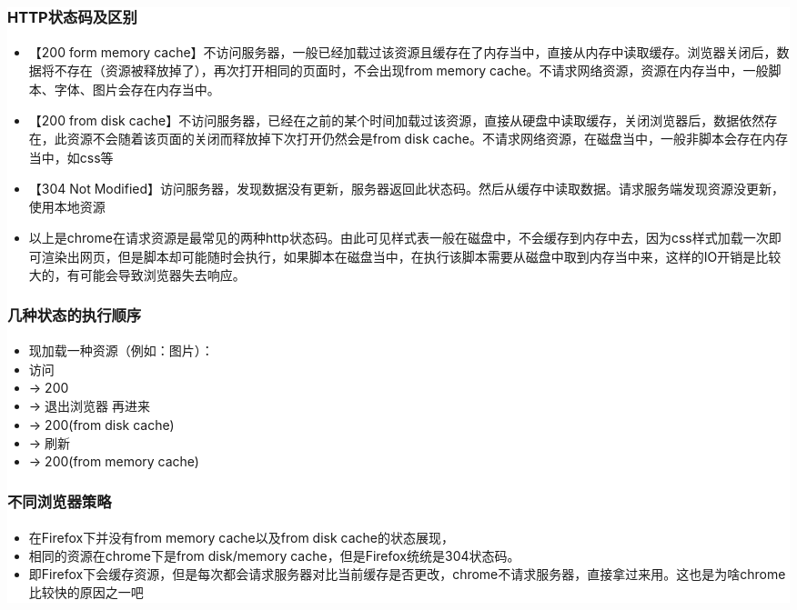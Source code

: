 ### HTTP状态码及区别

* 【200 form memory cache】不访问服务器，一般已经加载过该资源且缓存在了内存当中，直接从内存中读取缓存。浏览器关闭后，数据将不存在（资源被释放掉了），再次打开相同的页面时，不会出现from memory cache。不请求网络资源，资源在内存当中，一般脚本、字体、图片会存在内存当中。
* 【200 from disk cache】不访问服务器，已经在之前的某个时间加载过该资源，直接从硬盘中读取缓存，关闭浏览器后，数据依然存在，此资源不会随着该页面的关闭而释放掉下次打开仍然会是from disk cache。不请求网络资源，在磁盘当中，一般非脚本会存在内存当中，如css等
* 【304 Not Modified】访问服务器，发现数据没有更新，服务器返回此状态码。然后从缓存中读取数据。请求服务端发现资源没更新，使用本地资源

* 以上是chrome在请求资源是最常见的两种http状态码。由此可见样式表一般在磁盘中，不会缓存到内存中去，因为css样式加载一次即可渲染出网页，但是脚本却可能随时会执行，如果脚本在磁盘当中，在执行该脚本需要从磁盘中取到内存当中来，这样的IO开销是比较大的，有可能会导致浏览器失去响应。

### 几种状态的执行顺序

* 现加载一种资源（例如：图片）：
* 访问
* -> 200 
* -> 退出浏览器 再进来
* -> 200(from disk cache) 
* -> 刷新 
* -> 200(from memory cache)

### 不同浏览器策略

* 在Firefox下并没有from memory cache以及from disk cache的状态展现，
* 相同的资源在chrome下是from disk/memory cache，但是Firefox统统是304状态码。
* 即Firefox下会缓存资源，但是每次都会请求服务器对比当前缓存是否更改，chrome不请求服务器，直接拿过来用。这也是为啥chrome比较快的原因之一吧
